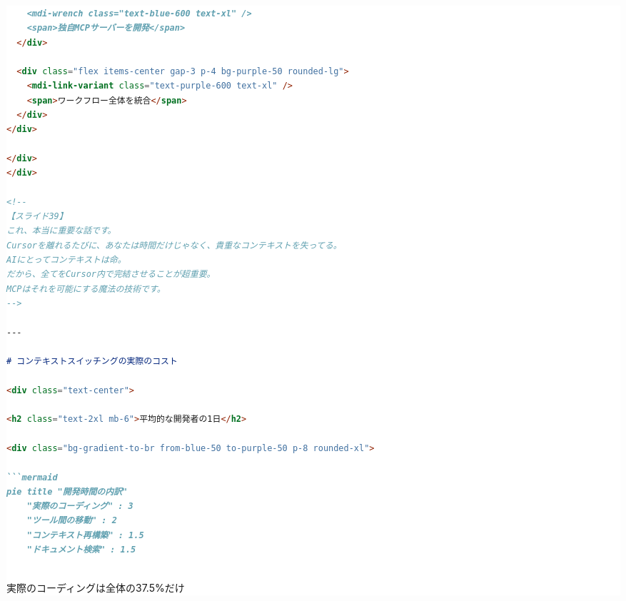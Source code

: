 ```md
    <mdi-wrench class="text-blue-600 text-xl" />
    <span>独自MCPサーバーを開発</span>
  </div>
  
  <div class="flex items-center gap-3 p-4 bg-purple-50 rounded-lg">
    <mdi-link-variant class="text-purple-600 text-xl" />
    <span>ワークフロー全体を統合</span>
  </div>
</div>

</div>
</div>

<!--
【スライド39】
これ、本当に重要な話です。
Cursorを離れるたびに、あなたは時間だけじゃなく、貴重なコンテキストを失ってる。
AIにとってコンテキストは命。
だから、全てをCursor内で完結させることが超重要。
MCPはそれを可能にする魔法の技術です。
-->

---

# コンテキストスイッチングの実際のコスト

<div class="text-center">

<h2 class="text-2xl mb-6">平均的な開発者の1日</h2>

<div class="bg-gradient-to-br from-blue-50 to-purple-50 p-8 rounded-xl">

```mermaid
pie title "開発時間の内訳"
    "実際のコーディング" : 3
    "ツール間の移動" : 2
    "コンテキスト再構築" : 1.5
    "ドキュメント検索" : 1.5
```

</div>

</div>

<br>

<div class="text-center p-6 bg-gradient-to-r from-red-100 to-orange-100 rounded-xl">
  <div class="flex items-center justify-center gap-3 text-xl">
    <mdi-alert-circle class="text-red-600 text-3xl" />
    <span class="font-bold">実際のコーディングは全体の37.5%だけ</span>
    <mdi-chart-pie class="text-orange-600 text-3xl" />
  </div>
</div>
